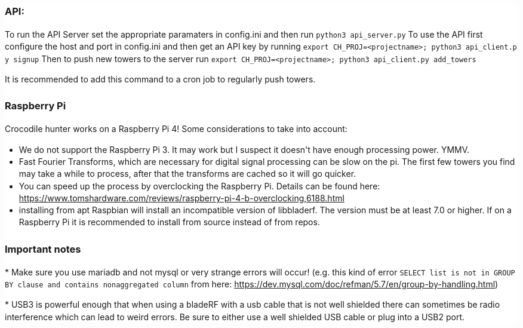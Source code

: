 ### API:
To run the API Server set the appropriate paramaters in config.ini and then run `python3 api_server.py` 
To use the API first configure the host and port in config.ini and then get an API key by running
`export CH_PROJ=<projectname>; python3 api_client.py signup`
Then to push new towers to the server run
`export CH_PROJ=<projectname>; python3 api_client.py add_towers`

It is recommended to add this command to a cron job to regularly push towers. 

### Raspberry Pi
Crocodile hunter works on a Raspberry Pi 4! Some considerations to take into account:
* We do not support the Raspberry Pi 3. It may work but I suspect it doesn't have enough processing power. YMMV. 
* Fast Fourier Transforms, which are necessary for digital signal processing can be slow on the pi. The first few towers you find may take a while to process, after that the transforms are cached so it will go quicker. 
* You can speed up the process by overclocking the Raspberry Pi. Details can be found here:  https://www.tomshardware.com/reviews/raspberry-pi-4-b-overclocking,6188.html
* installing from apt Raspbian will install an incompatible version of libbladerf. The version must be at least 7.0 or higher. If on a Raspberry Pi it is recommended to install from source instead of from repos. 



### Important notes

\* Make sure you use mariadb and not mysql or very strange errors will occur! (e.g. this kind of error `SELECT list is not in GROUP BY clause and contains nonaggregated column` from here: https://dev.mysql.com/doc/refman/5.7/en/group-by-handling.html)

\* USB3 is powerful enough that when using a bladeRF with a usb cable that is not well shielded there can sometimes be radio interference which can lead to weird errors. Be sure to either use a well shielded USB cable or plug into a USB2 port.
